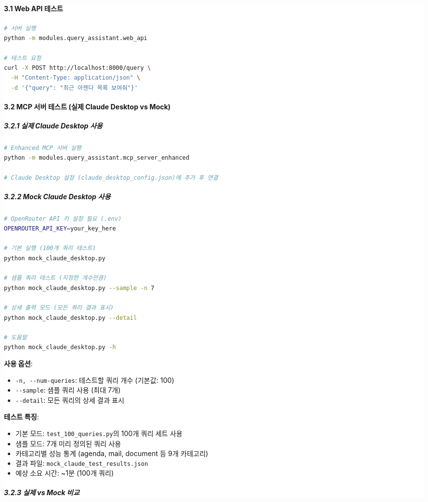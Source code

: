 #### 3.1 Web API 테스트
```bash
# 서버 실행
python -m modules.query_assistant.web_api

# 테스트 요청
curl -X POST http://localhost:8000/query \
  -H "Content-Type: application/json" \
  -d '{"query": "최근 아젠다 목록 보여줘"}'
```

#### 3.2 MCP 서버 테스트 (실제 Claude Desktop vs Mock)

##### 3.2.1 실제 Claude Desktop 사용
```bash
# Enhanced MCP 서버 실행
python -m modules.query_assistant.mcp_server_enhanced

# Claude Desktop 설정 (claude_desktop_config.json)에 추가 후 연결
```

##### 3.2.2 Mock Claude Desktop 사용

```bash
# OpenRouter API 키 설정 필요 (.env)
OPENROUTER_API_KEY=your_key_here

# 기본 실행 (100개 쿼리 테스트)
python mock_claude_desktop.py

# 샘플 쿼리 테스트 (지정한 개수만큼)
python mock_claude_desktop.py --sample -n 7

# 상세 출력 모드 (모든 쿼리 결과 표시)
python mock_claude_desktop.py --detail

# 도움말
python mock_claude_desktop.py -h
```

**사용 옵션**:
- `-n, --num-queries`: 테스트할 쿼리 개수 (기본값: 100)
- `--sample`: 샘플 쿼리 사용 (최대 7개)
- `--detail`: 모든 쿼리의 상세 결과 표시

**테스트 특징**:
- 기본 모드: `test_100_queries.py`의 100개 쿼리 세트 사용
- 샘플 모드: 7개 미리 정의된 쿼리 사용
- 카테고리별 성능 통계 (agenda, mail, document 등 9개 카테고리)
- 결과 파일: `mock_claude_test_results.json`
- 예상 소요 시간: ~1분 (100개 쿼리)

##### 3.2.3 실제 vs Mock 비교
